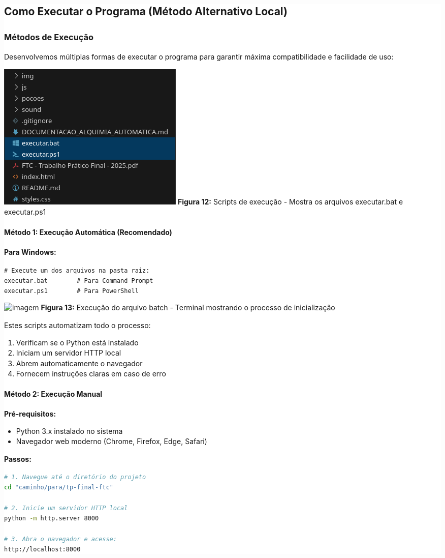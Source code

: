 
## Como Executar o Programa (Método Alternativo Local)

### Métodos de Execução

Desenvolvemos múltiplas formas de executar o programa para garantir máxima compatibilidade e facilidade de uso:

![imagem](https://github.com/matheus-junio-da-silva/tp-final-ftc/blob/master/img/Figura12.png?raw=true)
**Figura 12:** Scripts de execução - Mostra os arquivos executar.bat e executar.ps1

#### Método 1: Execução Automática (Recomendado)

**Para Windows:**
```batch
# Execute um dos arquivos na pasta raiz:
executar.bat        # Para Command Prompt
executar.ps1        # Para PowerShell
```

![imagem](https://github.com/matheus-junio-da-silva/tp-final-ftc/blob/master/img/Figura13.png?raw=true)
**Figura 13:** Execução do arquivo batch - Terminal mostrando o processo de inicialização

Estes scripts automatizam todo o processo:
1. Verificam se o Python está instalado
2. Iniciam um servidor HTTP local
3. Abrem automaticamente o navegador
4. Fornecem instruções claras em caso de erro

#### Método 2: Execução Manual

**Pré-requisitos:**
- Python 3.x instalado no sistema
- Navegador web moderno (Chrome, Firefox, Edge, Safari)

**Passos:**
```bash
# 1. Navegue até o diretório do projeto
cd "caminho/para/tp-final-ftc"

# 2. Inicie um servidor HTTP local
python -m http.server 8000

# 3. Abra o navegador e acesse:
http://localhost:8000
```
